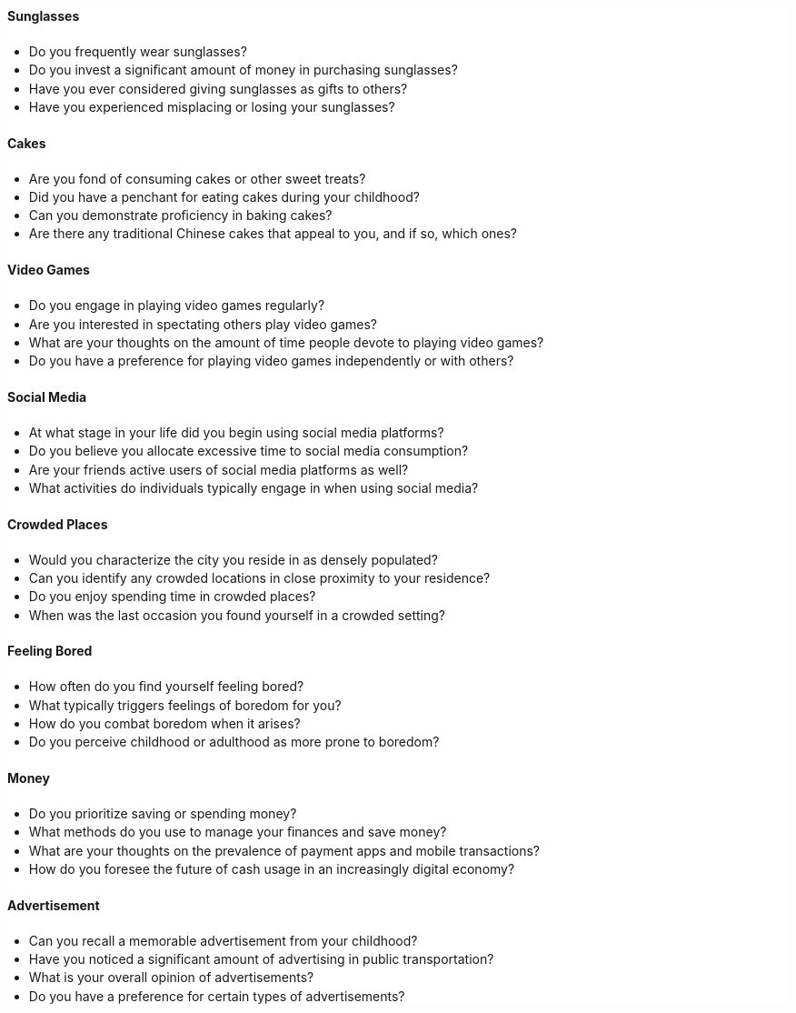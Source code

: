 #### Sunglasses 

- Do you frequently wear sunglasses? 
- Do you invest a signiﬁcant amount of money in purchasing sunglasses? 
- Have you ever considered giving sunglasses as gifts to others? 
- Have you experienced misplacing or losing your sunglasses? 

#### Cakes 

- Are you fond of consuming cakes or other sweet treats? 
- Did you have a penchant for eating cakes during your childhood? 
- Can you demonstrate proﬁciency in baking cakes? 
- Are there any traditional Chinese cakes that appeal to you, and if so, which ones? 

#### Video Games 

- Do you engage in playing video games regularly? 
- Are you interested in spectating others play video games? 
- What are your thoughts on the amount of time people devote to playing video games? 
- Do you have a preference for playing video games independently or with others? 

#### Social Media 

- At what stage in your life did you begin using social media platforms? 
- Do you believe you allocate excessive time to social media consumption? 
- Are your friends active users of social media platforms as well? 
- What activities do individuals typically engage in when using social media? 

#### Crowded Places 

- Would you characterize the city you reside in as densely populated? 
- Can you identify any crowded locations in close proximity to your residence? 
- Do you enjoy spending time in crowded places? 
- When was the last occasion you found yourself in a crowded setting? 

#### Feeling Bored 

- How often do you ﬁnd yourself feeling bored? 
- What typically triggers feelings of boredom for you? 
- How do you combat boredom when it arises? 
- Do you perceive childhood or adulthood as more prone to boredom? 

#### Money 

- Do you prioritize saving or spending money? 
- What methods do you use to manage your ﬁnances and save money? 
- What are your thoughts on the prevalence of payment apps and mobile transactions? 
- How do you foresee the future of cash usage in an increasingly digital economy? 

#### Advertisement 

- Can you recall a memorable advertisement from your childhood? 
- Have you noticed a signiﬁcant amount of advertising in public transportation? 
- What is your overall opinion of advertisements? 
- Do you have a preference for certain types of advertisements? 
